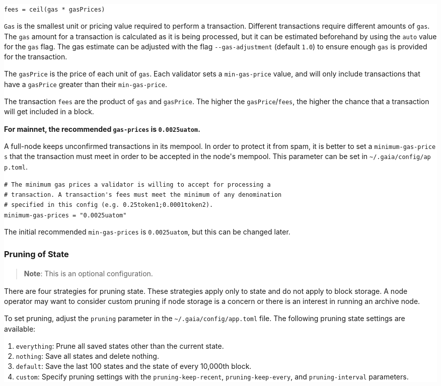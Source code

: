     fees = ceil(gas * gasPrices)

`Gas` is the smallest unit or pricing value required to perform a transaction.
Different transactions require different amounts of `gas`. The `gas` amount for
a transaction is calculated as it is being processed, but it can be estimated
beforehand by using the `auto` value for the `gas` flag. The gas estimate can be
adjusted with the flag `--gas-adjustment` (default `1.0`) to ensure enough `gas`
is provided for the transaction.

The `gasPrice` is the price of each unit of `gas`. Each validator sets a
`min-gas-price` value, and will only include transactions that have a `gasPrice`
greater than their `min-gas-price`.

The transaction `fees` are the product of `gas` and `gasPrice`. The higher the
`gasPrice`/`fees`, the higher the chance that a transaction will get included in
a block.

**For mainnet, the recommended `gas-prices` is `0.0025uatom`.**

A full-node keeps unconfirmed transactions in its mempool. In order to protect
it from spam, it is better to set a `minimum-gas-prices` that the transaction
must meet in order to be accepted in the node's mempool. This parameter can be
set in `~/.gaia/config/app.toml`.

    # The minimum gas prices a validator is willing to accept for processing a
    # transaction. A transaction's fees must meet the minimum of any denomination
    # specified in this config (e.g. 0.25token1;0.0001token2).
    minimum-gas-prices = "0.0025uatom"

The initial recommended `min-gas-prices` is `0.0025uatom`, but this can be
changed later.

### Pruning of State

> **Note**: This is an optional configuration.

There are four strategies for pruning state. These strategies apply only to
state and do not apply to block storage. A node operator may want to consider
custom pruning if node storage is a concern or there is an interest in running
an archive node.

To set pruning, adjust the `pruning` parameter in the `~/.gaia/config/app.toml`
file. The following pruning state settings are available:

1.  `everything`: Prune all saved states other than the current state.
2.  `nothing`: Save all states and delete nothing.
3.  `default`: Save the last 100 states and the state of every 10,000th block.
4.  `custom`: Specify pruning settings with the `pruning-keep-recent`,
    `pruning-keep-every`, and `pruning-interval` parameters.
